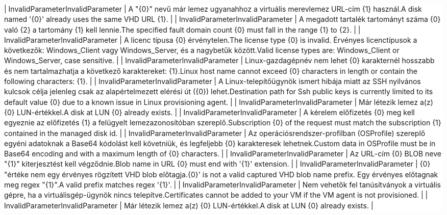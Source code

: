 |  <span data-ttu-id="bcb9d-242">InvalidParameter</span><span class="sxs-lookup"><span data-stu-id="bcb9d-242">InvalidParameter</span></span>  |  <span data-ttu-id="bcb9d-243">A "{0}" nevű már lemez ugyanahhoz a virtuális merevlemez URL-cím {1} használ.</span><span class="sxs-lookup"><span data-stu-id="bcb9d-243">A disk named '{0}' already uses the same VHD URL {1}.</span></span>  |
|  <span data-ttu-id="bcb9d-244">InvalidParameter</span><span class="sxs-lookup"><span data-stu-id="bcb9d-244">InvalidParameter</span></span>  |  <span data-ttu-id="bcb9d-245">A megadott tartalék tartományt száma {0} való {2} a tartomány {1} kell lennie.</span><span class="sxs-lookup"><span data-stu-id="bcb9d-245">The specified fault domain count {0} must fall in the range {1} to {2}.</span></span>  |
|  <span data-ttu-id="bcb9d-246">InvalidParameter</span><span class="sxs-lookup"><span data-stu-id="bcb9d-246">InvalidParameter</span></span>  |  <span data-ttu-id="bcb9d-247">A licenc típusa {0} érvénytelen.</span><span class="sxs-lookup"><span data-stu-id="bcb9d-247">The license type {0} is invalid.</span></span> <span data-ttu-id="bcb9d-248">Érvényes licenctípusok a következők: Windows_Client vagy Windows_Server, és a nagybetűk között.</span><span class="sxs-lookup"><span data-stu-id="bcb9d-248">Valid license types are: Windows_Client or Windows_Server, case sensitive.</span></span>  |
|  <span data-ttu-id="bcb9d-249">InvalidParameter</span><span class="sxs-lookup"><span data-stu-id="bcb9d-249">InvalidParameter</span></span>  |  <span data-ttu-id="bcb9d-250">Linux-gazdagépnév nem lehet {0} karakternél hosszabb és nem tartalmazhatja a következő karaktereket: {1}.</span><span class="sxs-lookup"><span data-stu-id="bcb9d-250">Linux host name cannot exceed {0} characters in length or contain the following characters: {1}.</span></span>  |
|  <span data-ttu-id="bcb9d-251">InvalidParameter</span><span class="sxs-lookup"><span data-stu-id="bcb9d-251">InvalidParameter</span></span>  |  <span data-ttu-id="bcb9d-252">A Linux-telepítőügynök ismert hibája miatt az SSH nyilvános kulcsok célja jelenleg csak az alapértelmezett elérési út ({0}) lehet.</span><span class="sxs-lookup"><span data-stu-id="bcb9d-252">Destination path for Ssh public keys is currently limited to its default value {0}  due to a known issue in Linux provisioning agent.</span></span>  |
|  <span data-ttu-id="bcb9d-253">InvalidParameter</span><span class="sxs-lookup"><span data-stu-id="bcb9d-253">InvalidParameter</span></span>  |  <span data-ttu-id="bcb9d-254">Már létezik lemez a(z) {0} LUN-értékkel.</span><span class="sxs-lookup"><span data-stu-id="bcb9d-254">A disk at LUN {0} already exists.</span></span>  |
|  <span data-ttu-id="bcb9d-255">InvalidParameter</span><span class="sxs-lookup"><span data-stu-id="bcb9d-255">InvalidParameter</span></span>  |  <span data-ttu-id="bcb9d-256">A kérelem előfizetés {0} meg kell egyeznie az előfizetés {1} a felügyelt lemezazonosítóban szereplő.</span><span class="sxs-lookup"><span data-stu-id="bcb9d-256">Subscription {0} of the request must match the subscription {1} contained in the managed disk id.</span></span>  |
|  <span data-ttu-id="bcb9d-257">InvalidParameter</span><span class="sxs-lookup"><span data-stu-id="bcb9d-257">InvalidParameter</span></span>  |  <span data-ttu-id="bcb9d-258">Az operációsrendszer-profilban (OSProfile) szereplő egyéni adatoknak a Base64 kódolást kell követniük, és legfeljebb {0} karakteresek lehetnek.</span><span class="sxs-lookup"><span data-stu-id="bcb9d-258">Custom data in OSProfile must be in Base64 encoding and with a maximum length of {0} characters.</span></span>  |
|  <span data-ttu-id="bcb9d-259">InvalidParameter</span><span class="sxs-lookup"><span data-stu-id="bcb9d-259">InvalidParameter</span></span>  |  <span data-ttu-id="bcb9d-260">Az URL-cím {0} BLOB neve "{1}" kiterjesztést kell végződnie.</span><span class="sxs-lookup"><span data-stu-id="bcb9d-260">Blob name in URL {0} must end with '{1}' extension.</span></span>  |
|  <span data-ttu-id="bcb9d-261">InvalidParameter</span><span class="sxs-lookup"><span data-stu-id="bcb9d-261">InvalidParameter</span></span>  |  <span data-ttu-id="bcb9d-262">{0} "értéke nem egy érvényes rögzített VHD blob előtagja.</span><span class="sxs-lookup"><span data-stu-id="bcb9d-262">{0}' is not a valid captured VHD blob name prefix.</span></span> <span data-ttu-id="bcb9d-263">Egy érvényes előtagnak meg regex "{1}".</span><span class="sxs-lookup"><span data-stu-id="bcb9d-263">A valid prefix matches regex '{1}'.</span></span>  |
|  <span data-ttu-id="bcb9d-264">InvalidParameter</span><span class="sxs-lookup"><span data-stu-id="bcb9d-264">InvalidParameter</span></span>  |  <span data-ttu-id="bcb9d-265">Nem vehetők fel tanúsítványok a virtuális gépre, ha a virtuálisgép-ügynök nincs telepítve.</span><span class="sxs-lookup"><span data-stu-id="bcb9d-265">Certificates cannot be added to your VM if the VM agent is not provisioned.</span></span>  |
|  <span data-ttu-id="bcb9d-266">InvalidParameter</span><span class="sxs-lookup"><span data-stu-id="bcb9d-266">InvalidParameter</span></span>  |  <span data-ttu-id="bcb9d-267">Már létezik lemez a(z) {0} LUN-értékkel.</span><span class="sxs-lookup"><span data-stu-id="bcb9d-267">A disk at LUN {0} already exists.</span></span>  |